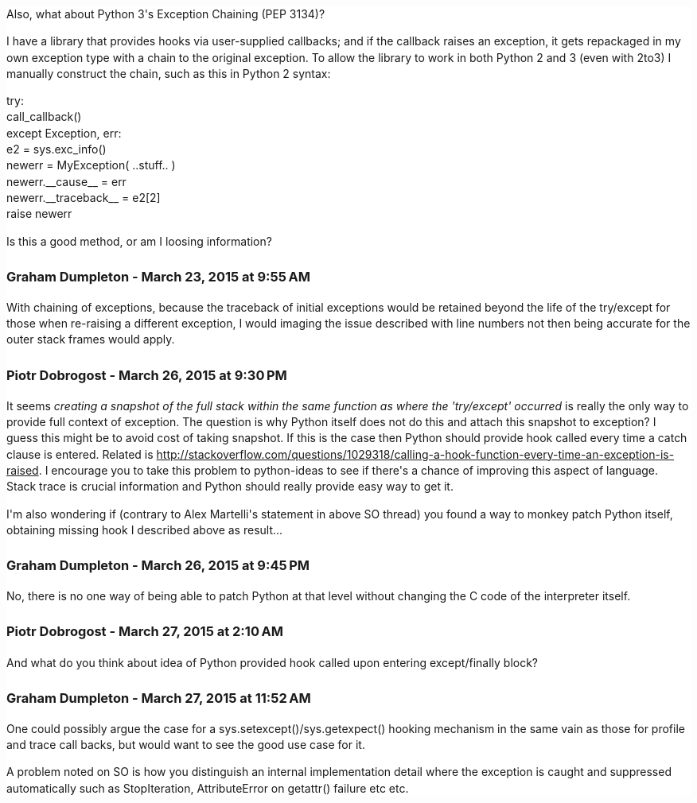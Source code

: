 Also, what about Python 3's Exception Chaining \(PEP 3134\)?  
  
I have a library that provides hooks via user-supplied callbacks; and if the callback raises an exception, it gets repackaged in my own exception type with a chain to the original exception. To allow the library to work in both Python 2 and 3 \(even with 2to3\) I manually construct the chain, such as this in Python 2 syntax:  
  
try:  
call\_callback\(\)  
except Exception, err:  
e2 = sys.exc\_info\(\)  
newerr = MyException\( ..stuff.. \)  
newerr.\_\_cause\_\_ = err  
newerr.\_\_traceback\_\_ = e2\[2\]  
raise newerr  
  
Is this a good method, or am I loosing information?

### Graham Dumpleton - March 23, 2015 at 9:55 AM

With chaining of exceptions, because the traceback of initial exceptions would be retained beyond the life of the try/except for those when re-raising a different exception, I would imaging the issue described with line numbers not then being accurate for the outer stack frames would apply.

### Piotr Dobrogost - March 26, 2015 at 9:30 PM

It seems _creating a snapshot of the full stack within the same function as where the 'try/except' occurred_ is really the only way to provide full context of exception. The question is why Python itself does not do this and attach this snapshot to exception? I guess this might be to avoid cost of taking snapshot. If this is the case then Python should provide hook called every time a catch clause is entered. Related is http://stackoverflow.com/questions/1029318/calling-a-hook-function-every-time-an-exception-is-raised. I encourage you to take this problem to python-ideas to see if there's a chance of improving this aspect of language. Stack trace is crucial information and Python should really provide easy way to get it.  
  
I'm also wondering if \(contrary to Alex Martelli's statement in above SO thread\) you found a way to monkey patch Python itself, obtaining missing hook I described above as result...

### Graham Dumpleton - March 26, 2015 at 9:45 PM

No, there is no one way of being able to patch Python at that level without changing the C code of the interpreter itself.

### Piotr Dobrogost - March 27, 2015 at 2:10 AM

And what do you think about idea of Python provided hook called upon entering except/finally block?

### Graham Dumpleton - March 27, 2015 at 11:52 AM

One could possibly argue the case for a sys.setexcept\(\)/sys.getexpect\(\) hooking mechanism in the same vain as those for profile and trace call backs, but would want to see the good use case for it.  
  
A problem noted on SO is how you distinguish an internal implementation detail where the exception is caught and suppressed automatically such as StopIteration, AttributeError on getattr\(\) failure etc etc.  
  